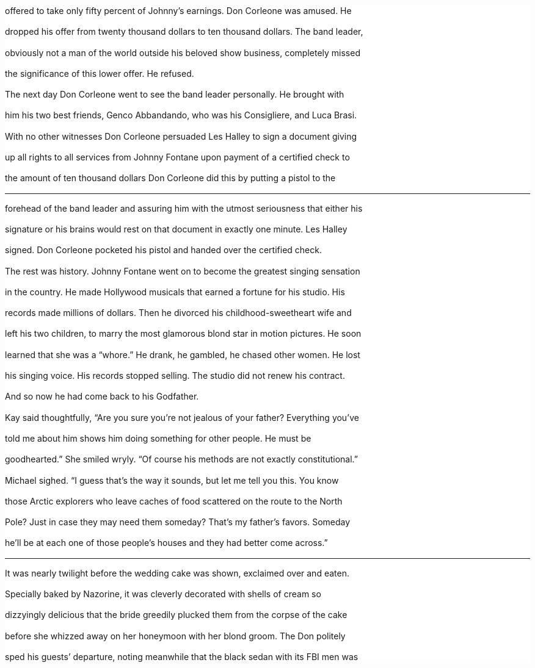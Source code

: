 offered to take only fifty percent of Johnny’s earnings. Don Corleone was amused. He

dropped his offer from twenty thousand dollars to ten thousand dollars. The band leader,

obviously not a man of the world outside his beloved show business, completely missed

the significance of this lower offer. He refused.

The next day Don Corleone went to see the band leader personally. He brought with

him his two best friends, Genco Abbandando, who was his Consigliere, and Luca Brasi.

With no other witnesses Don Corleone persuaded Les Halley to sign a document giving

up all rights to all services from Johnny Fontane upon payment of a certified check to

the amount of ten thousand dollars Don Corleone did this by putting a pistol to the


-----

forehead of the band leader and assuring him with the utmost seriousness that either his

signature or his brains would rest on that document in exactly one minute. Les Halley

signed. Don Corleone pocketed his pistol and handed over the certified check.

The rest was history. Johnny Fontane went on to become the greatest singing sensation

in the country. He made Hollywood musicals that earned a fortune for his studio. His

records made millions of dollars. Then he divorced his childhood-sweetheart wife and

left his two children, to marry the most glamorous blond star in motion pictures. He soon

learned that she was a “whore.” He drank, he gambled, he chased other women. He lost

his singing voice. His records stopped selling. The studio did not renew his contract.

And so now he had come back to his Godfather.

Kay said thoughtfully, “Are you sure you’re not jealous of your father? Everything you’ve

told me about him shows him doing something for other people. He must be

goodhearted.” She smiled wryly. “Of course his methods are not exactly constitutional.”

Michael sighed. “I guess that’s the way it sounds, but let me tell you this. You know

those Arctic explorers who leave caches of food scattered on the route to the North

Pole? Just in case they may need them someday? That’s my father’s favors. Someday

he’ll be at each one of those people’s houses and they had better come across.”

*** * ***

It was nearly twilight before the wedding cake was shown, exclaimed over and eaten.

Specially baked by Nazorine, it was cleverly decorated with shells of cream so

dizzyingly delicious that the bride greedily plucked them from the corpse of the cake

before she whizzed away on her honeymoon with her blond groom. The Don politely

sped his guests’ departure, noting meanwhile that the black sedan with its FBI men was
